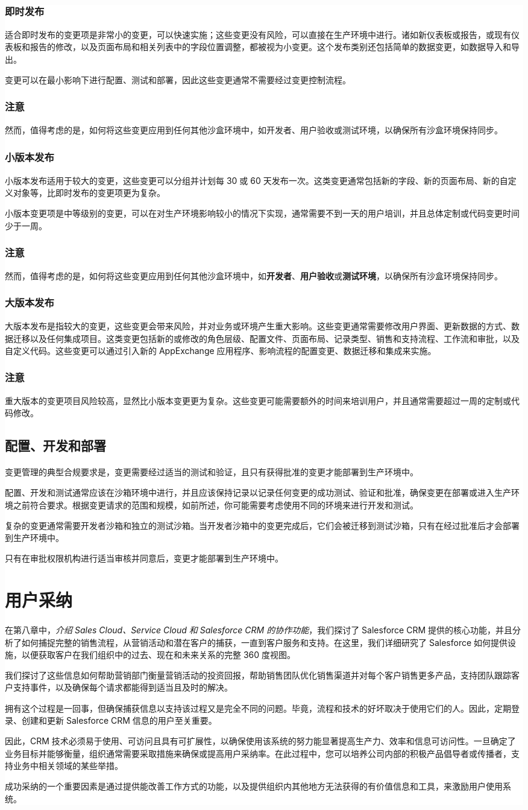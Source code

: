 ### 即时发布

适合即时发布的变更项是非常小的变更，可以快速实施；这些变更没有风险，可以直接在生产环境中进行。诸如新仪表板或报告，或现有仪表板和报告的修改，以及页面布局和相关列表中的字段位置调整，都被视为小变更。这个发布类别还包括简单的数据变更，如数据导入和导出。

变更可以在最小影响下进行配置、测试和部署，因此这些变更通常不需要经过变更控制流程。

### 注意

然而，值得考虑的是，如何将这些变更应用到任何其他沙盒环境中，如开发者、用户验收或测试环境，以确保所有沙盒环境保持同步。

### 小版本发布

小版本发布适用于较大的变更，这些变更可以分组并计划每 30 或 60 天发布一次。这类变更通常包括新的字段、新的页面布局、新的自定义对象等，比即时发布的变更项更为复杂。

小版本变更项是中等级别的变更，可以在对生产环境影响较小的情况下实现，通常需要不到一天的用户培训，并且总体定制或代码变更时间少于一周。

### 注意

然而，值得考虑的是，如何将这些变更应用到任何其他沙盒环境中，如**开发者**、**用户验收**或**测试环境**，以确保所有沙盒环境保持同步。

### 大版本发布

大版本发布是指较大的变更，这些变更会带来风险，并对业务或环境产生重大影响。这些变更通常需要修改用户界面、更新数据的方式、数据迁移以及任何集成项目。这类变更包括新的或修改的角色层级、配置文件、页面布局、记录类型、销售和支持流程、工作流和审批，以及自定义代码。这些变更可以通过引入新的 AppExchange 应用程序、影响流程的配置变更、数据迁移和集成来实施。

### 注意

重大版本的变更项目风险较高，显然比小版本变更更为复杂。这些变更可能需要额外的时间来培训用户，并且通常需要超过一周的定制或代码修改。

## 配置、开发和部署

变更管理的典型合规要求是，变更需要经过适当的测试和验证，且只有获得批准的变更才能部署到生产环境中。

配置、开发和测试通常应该在沙箱环境中进行，并且应该保持记录以记录任何变更的成功测试、验证和批准，确保变更在部署或进入生产环境之前符合要求。根据变更请求的范围和规模，如前所述，你可能需要考虑使用不同的环境来进行开发和测试。

复杂的变更通常需要开发者沙箱和独立的测试沙箱。当开发者沙箱中的变更完成后，它们会被迁移到测试沙箱，只有在经过批准后才会部署到生产环境中。

只有在审批权限机构进行适当审核并同意后，变更才能部署到生产环境中。

# 用户采纳

在第八章中，*介绍 Sales Cloud、Service Cloud 和 Salesforce CRM 的协作功能*，我们探讨了 Salesforce CRM 提供的核心功能，并且分析了如何捕捉完整的销售流程，从营销活动和潜在客户的捕获，一直到客户服务和支持。在这里，我们详细研究了 Salesforce 如何提供设施，以便获取客户在我们组织中的过去、现在和未来关系的完整 360 度视图。

我们探讨了这些信息如何帮助营销部门衡量营销活动的投资回报，帮助销售团队优化销售渠道并对每个客户销售更多产品，支持团队跟踪客户支持事件，以及确保每个请求都能得到适当且及时的解决。

拥有这个过程是一回事，但确保捕获信息以支持该过程又是完全不同的问题。毕竟，流程和技术的好坏取决于使用它们的人。因此，定期登录、创建和更新 Salesforce CRM 信息的用户至关重要。

因此，CRM 技术必须易于使用、可访问且具有可扩展性，以确保使用该系统的努力能显著提高生产力、效率和信息可访问性。一旦确定了业务目标并能够衡量，组织通常需要采取措施来确保或提高用户采纳率。在此过程中，您可以培养公司内部的积极产品倡导者或传播者，支持业务中相关领域的某些举措。

成功采纳的一个重要因素是通过提供能改善工作方式的功能，以及提供组织内其他地方无法获得的有价值信息和工具，来激励用户使用系统。
